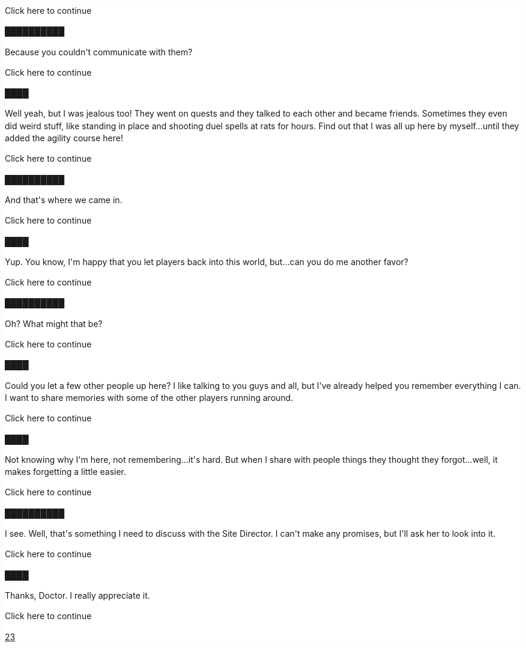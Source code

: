 Click here to continue

██████████

Because you couldn't communicate with them?

Click here to continue

████

Well yeah, but I was jealous too! They went on quests and they talked to each other and became friends. Sometimes they even did weird stuff, like standing in place and shooting duel spells at rats for hours. Find out that I was all up here by myself…until they added the agility course here!

Click here to continue

██████████

And that's where we came in.

Click here to continue

████

Yup. You know, I'm happy that you let players back into this world, but…can you do me another favor?

Click here to continue

██████████

Oh? What might that be?

Click here to continue

████

Could you let a few other people up here? I like talking to you guys and all, but I've already helped you remember everything I can. I want to share memories with some of the other players running around.

Click here to continue

████

Not knowing why I'm here, not remembering…it's hard. But when I share with people things they thought they forgot…well, it makes forgetting a little easier.

Click here to continue

██████████

I see. Well, that's something I need to discuss with the Site Director. I can't make any promises, but I'll ask her to look into it.

Click here to continue

████

Thanks, Doctor. I really appreciate it.

Click here to continue

[2](javascript:;)[3](javascript:;)

